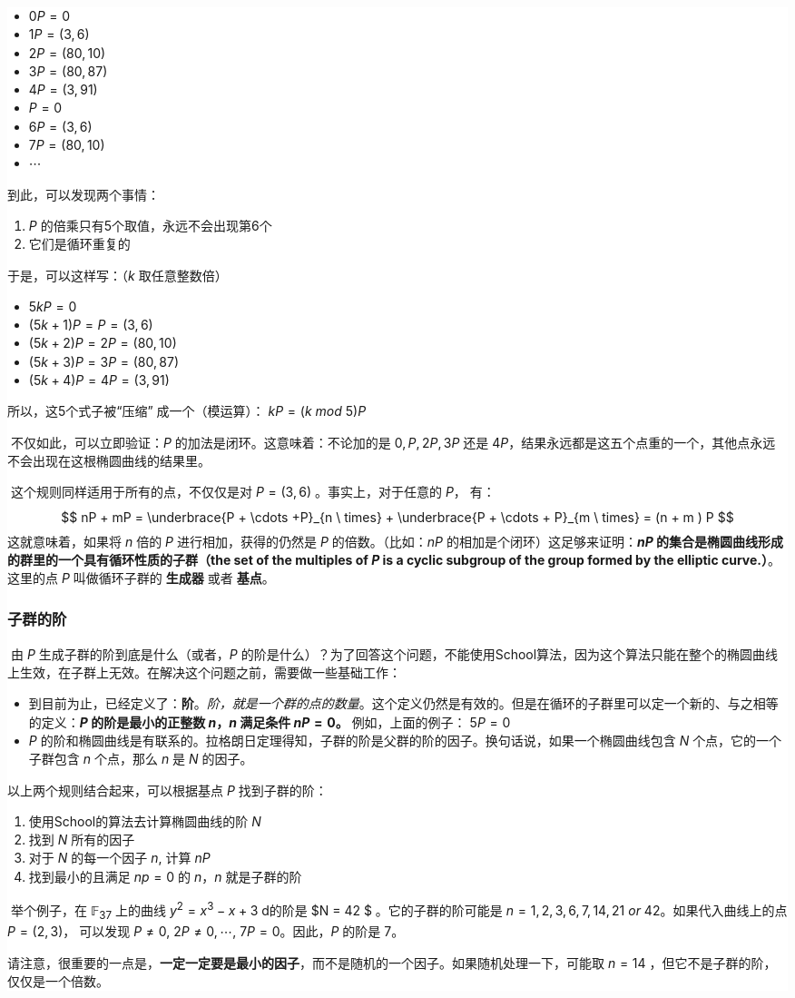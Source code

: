 * $0P = 0$
* $1P = (3,6)$
* $2P = (80,10)$
* $3P = (80,87)$
* $4P = (3, 91)$
* $P = 0$
* $6P = (3,6)$
* $7P = (80, 10)$
* $\cdots$

到此，可以发现两个事情：

1. $P$ 的倍乘只有5个取值，永远不会出现第6个
2. 它们是循环重复的

于是，可以这样写：（$k$ 取任意整数倍）

* $5kP = 0$
* $(5k + 1)P = P = (3,6)$
* $(5k + 2)P = 2P = (80,10)$
* $(5k + 3)P = 3P = (80,87)$
* $(5k + 4)P = 4P = (3,91)$

所以，这5个式子被“压缩” 成一个（模运算）： $kP = (k \ mod \ 5) P$

​        不仅如此，可以立即验证：$P$ 的加法是闭环。这意味着：不论加的是 $0,P,2P,3P$ 还是 $4P$，结果永远都是这五个点重的一个，其他点永远不会出现在这根椭圆曲线的结果里。

​        这个规则同样适用于所有的点，不仅仅是对 $P = (3,6)$ 。事实上，对于任意的 $P$， 有：
$$
nP + mP = \underbrace{P + \cdots +P}_{n \ times} + \underbrace{P + \cdots + P}_{m \ times} = (n + m ) P
$$
这就意味着，如果将 $n$ 倍的 $P$ 进行相加，获得的仍然是 $P$ 的倍数。（比如：$nP$ 的相加是个闭环）这足够来证明：**$nP$ 的集合是椭圆曲线形成的群里的一个具有循环性质的子群（the set of the multiples of $P$ is a cyclic subgroup of the group formed by the elliptic curve.）**。这里的点 $P$ 叫做循环子群的 **生成器** 或者 **基点**。

### 子群的阶

​        由 $P$ 生成子群的阶到底是什么（或者，$P$ 的阶是什么）？为了回答这个问题，不能使用School算法，因为这个算法只能在整个的椭圆曲线上生效，在子群上无效。在解决这个问题之前，需要做一些基础工作：

* 到目前为止，已经定义了：**阶**。*阶，就是一个群的点的数量*。这个定义仍然是有效的。但是在循环的子群里可以定一个新的、与之相等的定义：**$P$ 的阶是最小的正整数 $n$，$n$ 满足条件 $nP = 0$。** 例如，上面的例子： $5P = 0$
* $P$ 的阶和椭圆曲线是有联系的。拉格朗日定理得知，子群的阶是父群的阶的因子。换句话说，如果一个椭圆曲线包含 $N$ 个点，它的一个子群包含 $n$ 个点，那么 $n$ 是 $N$ 的因子。

以上两个规则结合起来，可以根据基点 $P$ 找到子群的阶：

1. 使用School的算法去计算椭圆曲线的阶 $N$
2. 找到 $N$ 所有的因子
3. 对于 $N$ 的每一个因子 $n$, 计算 $nP$
4. 找到最小的且满足 $np = 0$ 的 $n$，$n$ 就是子群的阶

​        举个例子，在 $\mathbb{F}_{37}$ 上的曲线 $y^2 = x^3 - x + 3$ d的阶是 $N = 42 $ 。它的子群的阶可能是 $n = 1,2,3,6,7,14,21\  or \ 42$。如果代入曲线上的点 $P=(2,3)$， 可以发现 $P \neq 0,\ 2P \neq 0, \cdots,\ 7P = 0$。因此，$P$ 的阶是 $7$。

​        请注意，很重要的一点是，**一定一定要是最小的因子**，而不是随机的一个因子。如果随机处理一下，可能取 $n = 14$ ，但它不是子群的阶，仅仅是一个倍数。
